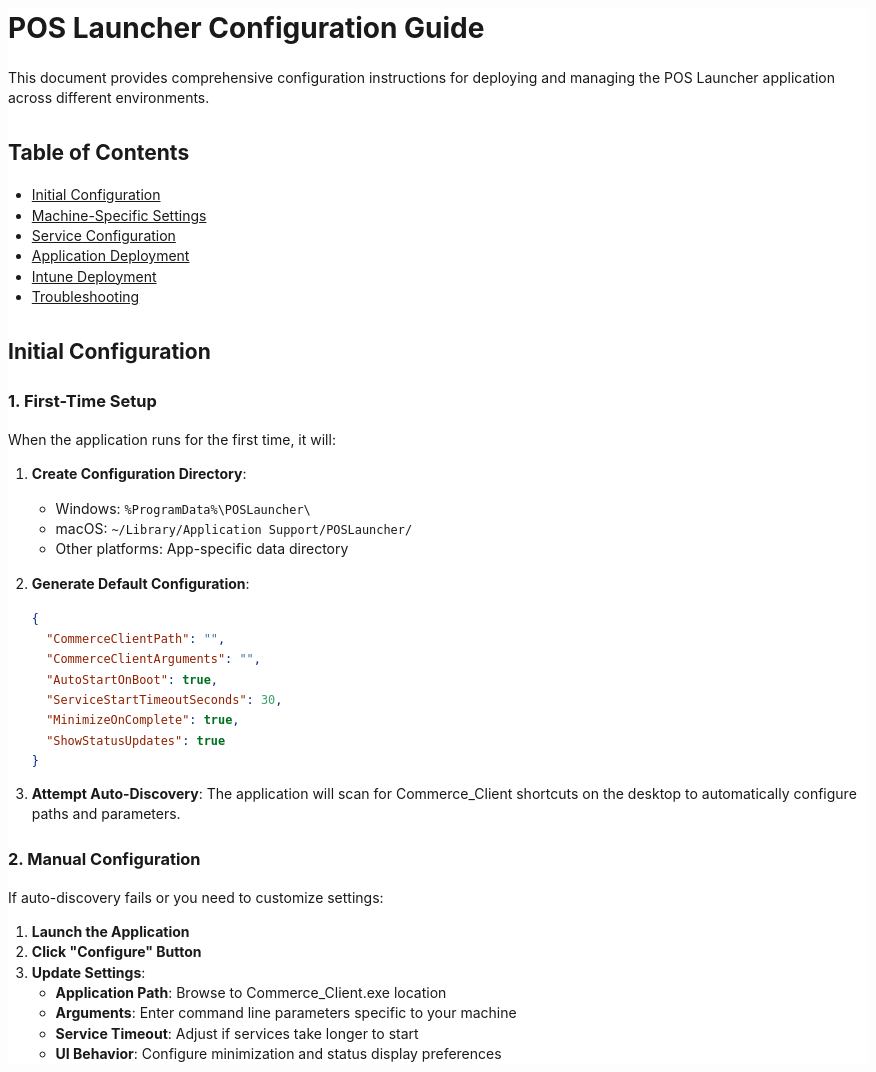 # POS Launcher Configuration Guide

This document provides comprehensive configuration instructions for deploying and managing the POS Launcher application across different environments.

## Table of Contents

- [Initial Configuration](#initial-configuration)
- [Machine-Specific Settings](#machine-specific-settings)
- [Service Configuration](#service-configuration)
- [Application Deployment](#application-deployment)
- [Intune Deployment](#intune-deployment)
- [Troubleshooting](#troubleshooting)

## Initial Configuration

### 1. First-Time Setup

When the application runs for the first time, it will:

1. **Create Configuration Directory**:

   - Windows: `%ProgramData%\POSLauncher\`
   - macOS: `~/Library/Application Support/POSLauncher/`
   - Other platforms: App-specific data directory

2. **Generate Default Configuration**:

   ```json
   {
     "CommerceClientPath": "",
     "CommerceClientArguments": "",
     "AutoStartOnBoot": true,
     "ServiceStartTimeoutSeconds": 30,
     "MinimizeOnComplete": true,
     "ShowStatusUpdates": true
   }
   ```

3. **Attempt Auto-Discovery**: The application will scan for Commerce_Client shortcuts on the desktop to automatically configure paths and parameters.

### 2. Manual Configuration

If auto-discovery fails or you need to customize settings:

1. **Launch the Application**
2. **Click "Configure" Button**
3. **Update Settings**:
   - **Application Path**: Browse to Commerce_Client.exe location
   - **Arguments**: Enter command line parameters specific to your machine
   - **Service Timeout**: Adjust if services take longer to start
   - **UI Behavior**: Configure minimization and status display preferences

